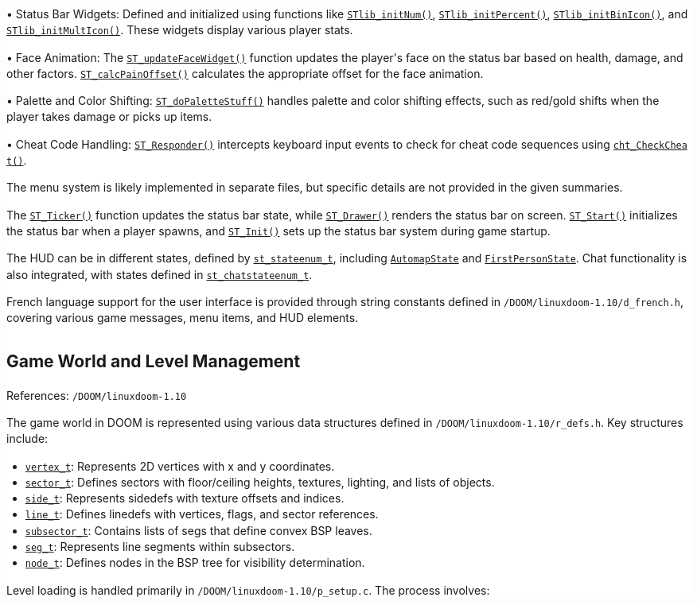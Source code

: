 • Status Bar Widgets: Defined and initialized using functions like [`STlib_initNum()`](/DOOM/linuxdoom-1.10/st_lib.c#L66), [`STlib_initPercent()`](/DOOM/linuxdoom-1.10/st_lib.c#L163), [`STlib_initBinIcon()`](/DOOM/linuxdoom-1.10/st_lib.c#L245), and [`STlib_initMultIcon()`](/DOOM/linuxdoom-1.10/st_lib.c#L193). These widgets display various player stats.

• Face Animation: The [`ST_updateFaceWidget()`](/DOOM/linuxdoom-1.10/st_stuff.c#L752) function updates the player's face on the status bar based on health, damage, and other factors. [`ST_calcPainOffset()`](/DOOM/linuxdoom-1.10/st_stuff.c#L729) calculates the appropriate offset for the face animation.

• Palette and Color Shifting: [`ST_doPaletteStuff()`](/DOOM/linuxdoom-1.10/st_stuff.c#L1000) handles palette and color shifting effects, such as red/gold shifts when the player takes damage or picks up items.

• Cheat Code Handling: [`ST_Responder()`](/DOOM/linuxdoom-1.10/st_stuff.c#L518) intercepts keyboard input events to check for cheat code sequences using [`cht_CheckCheat()`](/DOOM/linuxdoom-1.10/m_cheat.c#L43).

The menu system is likely implemented in separate files, but specific details are not provided in the given summaries.

The [`ST_Ticker()`](/DOOM/linuxdoom-1.10/st_stuff.c#L988) function updates the status bar state, while [`ST_Drawer()`](/DOOM/linuxdoom-1.10/st_stuff.c#L1108) renders the status bar on screen. [`ST_Start()`](/DOOM/linuxdoom-1.10/st_stuff.c#L1444) initializes the status bar when a player spawns, and [`ST_Init()`](/DOOM/linuxdoom-1.10/st_stuff.c#L1466) sets up the status bar system during game startup.

The HUD can be in different states, defined by [`st_stateenum_t`](/DOOM/linuxdoom-1.10/st_stuff.h#L64), including [`AutomapState`](/DOOM/linuxdoom-1.10/st_stuff.h#L61) and [`FirstPersonState`](/DOOM/linuxdoom-1.10/st_stuff.h#L62). Chat functionality is also integrated, with states defined in [`st_chatstateenum_t`](/DOOM/linuxdoom-1.10/st_stuff.h#L74).

French language support for the user interface is provided through string constants defined in `/DOOM/linuxdoom-1.10/d_french.h`, covering various game messages, menu items, and HUD elements.

## Game World and Level Management
References: `/DOOM/linuxdoom-1.10`

The game world in DOOM is represented using various data structures defined in `/DOOM/linuxdoom-1.10/r_defs.h`. Key structures include:

- [`vertex_t`](/DOOM/linuxdoom-1.10/r_defs.h#L76): Represents 2D vertices with x and y coordinates.
- [`sector_t`](/DOOM/linuxdoom-1.10/r_defs.h#L135): Defines sectors with floor/ceiling heights, textures, lighting, and lists of objects.
- [`side_t`](/DOOM/linuxdoom-1.10/r_defs.h#L161): Represents sidedefs with texture offsets and indices.
- [`line_t`](/DOOM/linuxdoom-1.10/r_defs.h#L215): Defines linedefs with vertices, flags, and sector references.
- [`subsector_t`](/DOOM/linuxdoom-1.10/r_defs.h#L233): Contains lists of segs that define convex BSP leaves.
- [`seg_t`](/DOOM/linuxdoom-1.10/r_defs.h#L258): Represents line segments within subsectors.
- [`node_t`](/DOOM/linuxdoom-1.10/r_defs.h#L279): Defines nodes in the BSP tree for visibility determination.

Level loading is handled primarily in `/DOOM/linuxdoom-1.10/p_setup.c`. The process involves:

